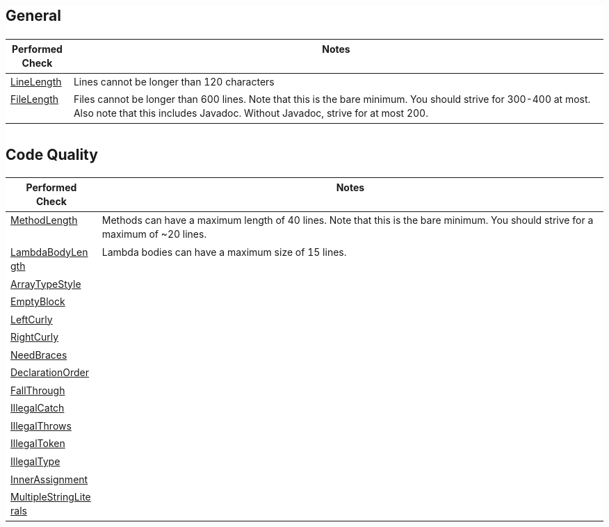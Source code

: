 ## General

| Performed Check                                                              | Notes                                                                                                                                                                                            |
|------------------------------------------------------------------------------|--------------------------------------------------------------------------------------------------------------------------------------------------------------------------------------------------|
| [LineLength](https://checkstyle.sourceforge.io/config_sizes.html#LineLength) | Lines cannot be longer than 120 characters                                                                                                                                                       |
| [FileLength](https://checkstyle.sourceforge.io/config_sizes.html#FileLength) | Files cannot be longer than 600 lines. Note that this is the bare minimum. You should strive for 300-400 at most. Also note that this includes Javadoc. Without Javadoc, strive for at most 200. |

## Code Quality

| Performed Check                                                                                                                                       | Notes                                                                                                                            |
|-------------------------------------------------------------------------------------------------------------------------------------------------------|----------------------------------------------------------------------------------------------------------------------------------|
| [MethodLength](https://checkstyle.sourceforge.io/config_sizes.html#MethodLength)                                                                      | Methods can have a maximum length of 40 lines. Note that this is the bare minimum. You should strive for a maximum of ~20 lines. |
| [LambdaBodyLength](https://checkstyle.sourceforge.io/config_sizes.html#LambdaBodyLength)                                                              | Lambda bodies can have a maximum size of 15 lines.                                                                               |
| [ArrayTypeStyle](https://checkstyle.sourceforge.io/config_misc.html#ArrayTypeStyle)                                                                   |                                                                                                                                  |
| [EmptyBlock](https://checkstyle.sourceforge.io/config_blocks.html#EmptyBlock)                                                                         |                                                                                                                                  |
| [LeftCurly](https://checkstyle.sourceforge.io/config_blocks.html#LeftCurly)                                                                           |                                                                                                                                  |
| [RightCurly](https://checkstyle.sourceforge.io/config_blocks.html#RightCurly)                                                                         |                                                                                                                                  |
| [NeedBraces](https://checkstyle.sourceforge.io/config_blocks.html#NeedBraces)                                                                         |                                                                                                                                  |
| [DeclarationOrder](https://checkstyle.sourceforge.io/config_coding.html#DeclarationOrder)                                                             |                                                                                                                                  |
| [FallThrough](https://checkstyle.sourceforge.io/config_coding.html#FallThrough)                                                                       |                                                                                                                                  |
| [IllegalCatch](https://checkstyle.sourceforge.io/config_coding.html#IllegalCatch)                                                                     |                                                                                                                                  |
| [IllegalThrows](https://checkstyle.sourceforge.io/config_coding.html#IllegalThrows)                                                                   |                                                                                                                                  |
| [IllegalToken](https://checkstyle.sourceforge.io/config_coding.html#IllegalToken)                                                                     |                                                                                                                                  |
| [IllegalType](https://checkstyle.sourceforge.io/config_coding.html#IllegalType)                                                                       |                                                                                                                                  |
| [InnerAssignment](https://checkstyle.sourceforge.io/config_coding.html#InnerAssignment)                                                               |                                                                                                                                  |
| [MultipleStringLiterals](https://checkstyle.sourceforge.io/config_coding.html#MultipleStringLiterals)                                                 |                                                                                                                                  |